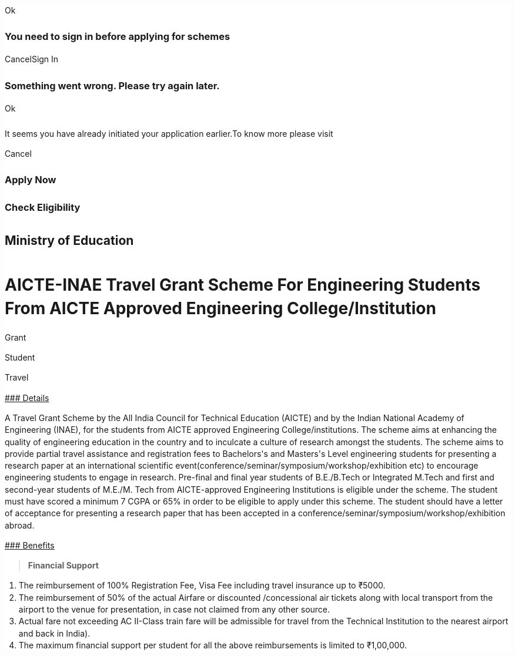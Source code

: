 Ok

### 

### You need to sign in before applying for schemes

CancelSign In

### Something went wrong. Please try again later.

Ok

### 

It seems you have already initiated your application earlier.To know more please visit

Cancel

### Apply Now

### Check Eligibility

Ministry of Education
---------------------

AICTE-INAE Travel Grant Scheme For Engineering Students From AICTE Approved Engineering College/Institution
===========================================================================================================

Grant

Student

Travel

[### Details](https://www.myscheme.gov.in/schemes/ai-tgses#details)

A Travel Grant Scheme by the All India Council for Technical Education (AICTE) and by the Indian National Academy of Engineering (INAE), for the students from AICTE approved Engineering College/institutions. The scheme aims at enhancing the quality of engineering education in the country and to inculcate a culture of research amongst the students. The scheme aims to provide partial travel assistance and registration fees to Bachelors's and Masters's Level engineering students for presenting a research paper at an international scientific event(conference/seminar/symposium/workshop/exhibition etc) to encourage engineering students to engage in research. Pre-final and final year students of B.E./B.Tech or Integrated M.Tech and first and second-year students of M.E./M. Tech from AICTE-approved Engineering Institutions is eligible under the scheme. The student must have scored a minimum 7 CGPA or 65% in order to be eligible to apply under this scheme. The student should have a letter of acceptance for presenting a research paper that has been accepted in a conference/seminar/symposium/workshop/exhibition abroad.

[### Benefits](https://www.myscheme.gov.in/schemes/ai-tgses#benefits)

> **Financial Support**

1.  The reimbursement of 100% Registration Fee, Visa Fee including travel insurance up to ₹5000.
2.  The reimbursement of 50% of the actual Airfare or discounted /concessional air tickets along with local transport from the airport to the venue for presentation, in case not claimed from any other source.
3.  Actual fare not exceeding AC II-Class train fare will be admissible for travel from the Technical Institution to the nearest airport and back in India).
4.  The maximum financial support per student for all the above reimbursements is limited to ₹1,00,000.
